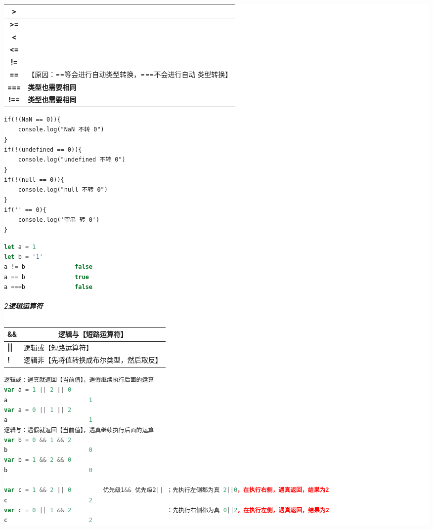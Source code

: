 |  **>**  |                                                            |
| :-----: | ---------------------------------------------------------- |
| **>=**  |                                                            |
|  **<**  |                                                            |
| **<=**  |                                                            |
| **!=**  |                                                            |
| **==**  | 【原因：==等会进行自动类型转换，===不会进行自动 类型转换】 |
| **===** | **类型也需要相同**                                         |
| **!==** | **类型也需要相同**                                         |
    if(!(NaN == 0)){
        console.log("NaN 不转 0")
    }
    if(!(undefined == 0)){
        console.log("undefined 不转 0")
    }
    if(!(null == 0)){
        console.log("null 不转 0")
    }
    if('' == 0){
        console.log('空串 转 0')
    }
```js
let a = 1
let b = '1'
a != b				false
a == b				true
a ===b				false
```



###### 2**逻辑运算符**

| **&&**   | 逻辑与【短路运算符】                     |
| -------- | ---------------------------------------- |
| **\|\|** | 逻辑或【短路运算符】                     |
| **!**    | 逻辑非【先将值转换成布尔类型，然后取反】 |

```js
逻辑或：遇真就返回【当前值】，遇假继续执行后面的运算
var a = 1 || 2 || 0
a 						1
var a = 0 || 1 || 2
a						1
逻辑与：遇假就返回【当前值】，遇真继续执行后面的运算
var b = 0 && 1 && 2
b						0
var b = 1 && 2 && 0
b						0

var c = 1 && 2 || 0     	优先级1&& 优先级2|| ；先执行左侧都为真 2||0，在执行右侧，遇真返回，结果为2
c						2
var c = 0 || 1 && 2							  ：先执行右侧都为真 0||2，在执行左侧，遇真返回，结果为2
c						2
```
